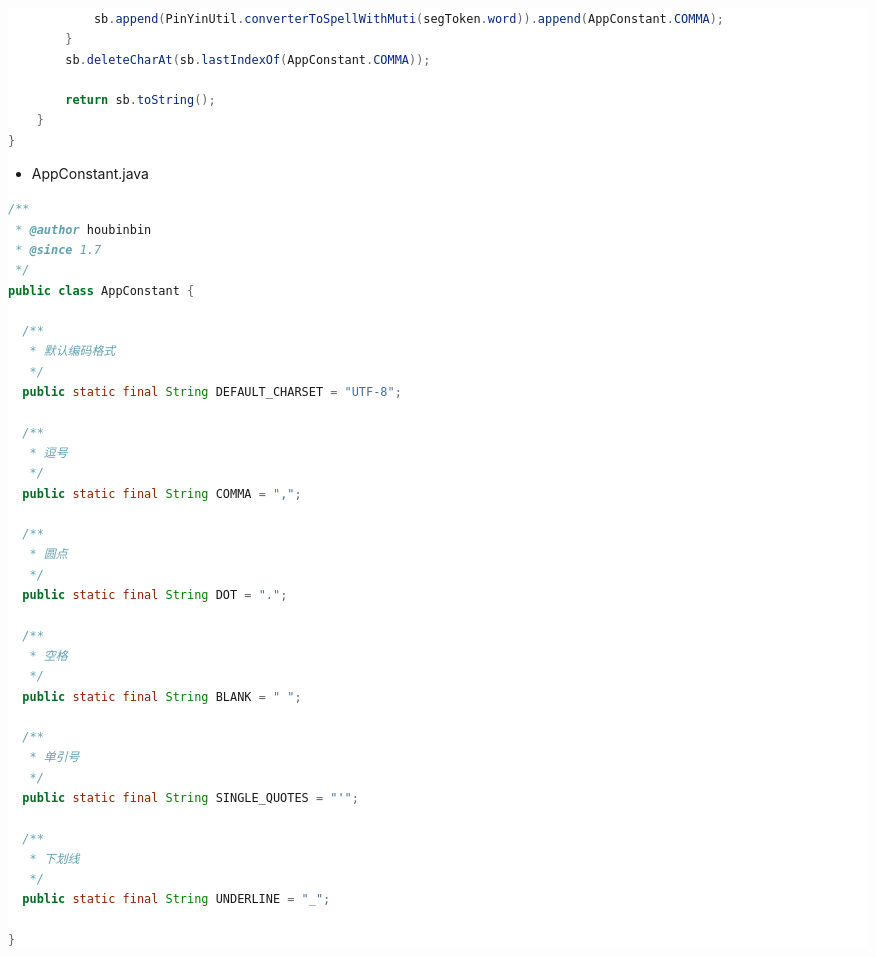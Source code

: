 ```java
            sb.append(PinYinUtil.converterToSpellWithMuti(segToken.word)).append(AppConstant.COMMA);
        }
        sb.deleteCharAt(sb.lastIndexOf(AppConstant.COMMA));

        return sb.toString();
    }
}
```

- AppConstant.java

```java
/**
 * @author houbinbin
 * @since 1.7
 */
public class AppConstant {

  /**
   * 默认编码格式
   */
  public static final String DEFAULT_CHARSET = "UTF-8";

  /**
   * 逗号
   */
  public static final String COMMA = ",";

  /**
   * 圆点
   */
  public static final String DOT = ".";

  /**
   * 空格
   */
  public static final String BLANK = " ";

  /**
   * 单引号
   */
  public static final String SINGLE_QUOTES = "'";

  /**
   * 下划线
   */
  public static final String UNDERLINE = "_";

}
```
